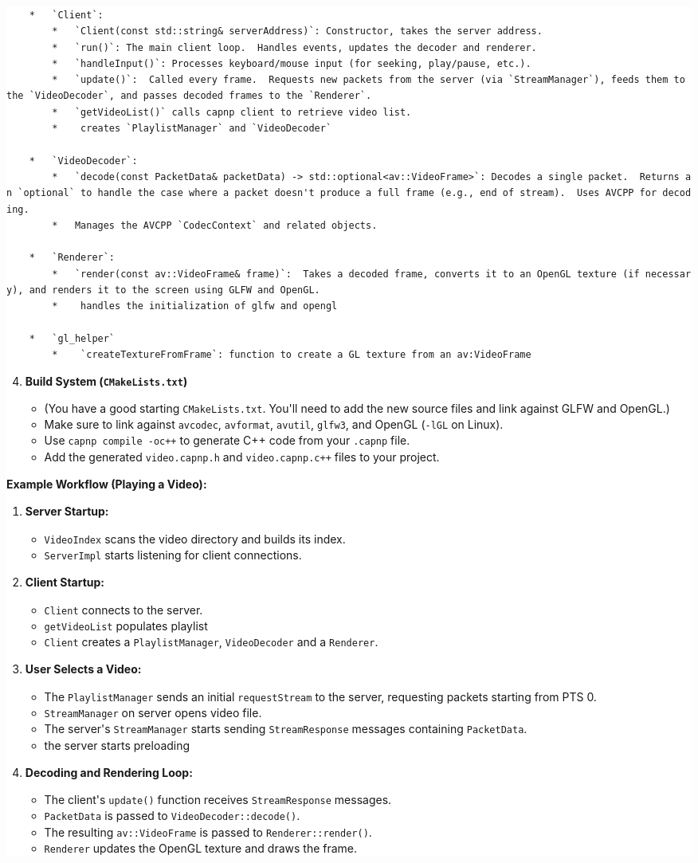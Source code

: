         *   `Client`:
            *   `Client(const std::string& serverAddress)`: Constructor, takes the server address.
            *   `run()`: The main client loop.  Handles events, updates the decoder and renderer.
            *   `handleInput()`: Processes keyboard/mouse input (for seeking, play/pause, etc.).
            *   `update()`:  Called every frame.  Requests new packets from the server (via `StreamManager`), feeds them to the `VideoDecoder`, and passes decoded frames to the `Renderer`.
            *   `getVideoList()` calls capnp client to retrieve video list.
            *    creates `PlaylistManager` and `VideoDecoder`

        *   `VideoDecoder`:
            *   `decode(const PacketData& packetData) -> std::optional<av::VideoFrame>`: Decodes a single packet.  Returns an `optional` to handle the case where a packet doesn't produce a full frame (e.g., end of stream).  Uses AVCPP for decoding.
            *   Manages the AVCPP `CodecContext` and related objects.

        *   `Renderer`:
            *   `render(const av::VideoFrame& frame)`:  Takes a decoded frame, converts it to an OpenGL texture (if necessary), and renders it to the screen using GLFW and OpenGL.
            *    handles the initialization of glfw and opengl

        *   `gl_helper`
            *    `createTextureFromFrame`: function to create a GL texture from an av:VideoFrame

4.  **Build System (`CMakeLists.txt`)**

    *   (You have a good starting `CMakeLists.txt`.  You'll need to add the new source files and link against GLFW and OpenGL.)
    *   Make sure to link against `avcodec`, `avformat`, `avutil`, `glfw3`, and OpenGL (`-lGL` on Linux).
    *   Use `capnp compile -oc++` to generate C++ code from your `.capnp` file.
    *   Add the generated `video.capnp.h` and `video.capnp.c++` files to your project.

**Example Workflow (Playing a Video):**

1.  **Server Startup:**
    *   `VideoIndex` scans the video directory and builds its index.
    *   `ServerImpl` starts listening for client connections.

2.  **Client Startup:**
    *   `Client` connects to the server.
    *   `getVideoList` populates playlist
    *   `Client` creates a `PlaylistManager`, `VideoDecoder` and a `Renderer`.

3.  **User Selects a Video:**
    *   The `PlaylistManager` sends an initial `requestStream` to the server, requesting packets starting from PTS 0.
    *   `StreamManager` on server opens video file.
    *   The server's `StreamManager` starts sending `StreamResponse` messages containing `PacketData`.
    *    the server starts preloading

4.  **Decoding and Rendering Loop:**
    *   The client's `update()` function receives `StreamResponse` messages.
    *   `PacketData` is passed to `VideoDecoder::decode()`.
    *   The resulting `av::VideoFrame` is passed to `Renderer::render()`.
    *   `Renderer` updates the OpenGL texture and draws the frame.
